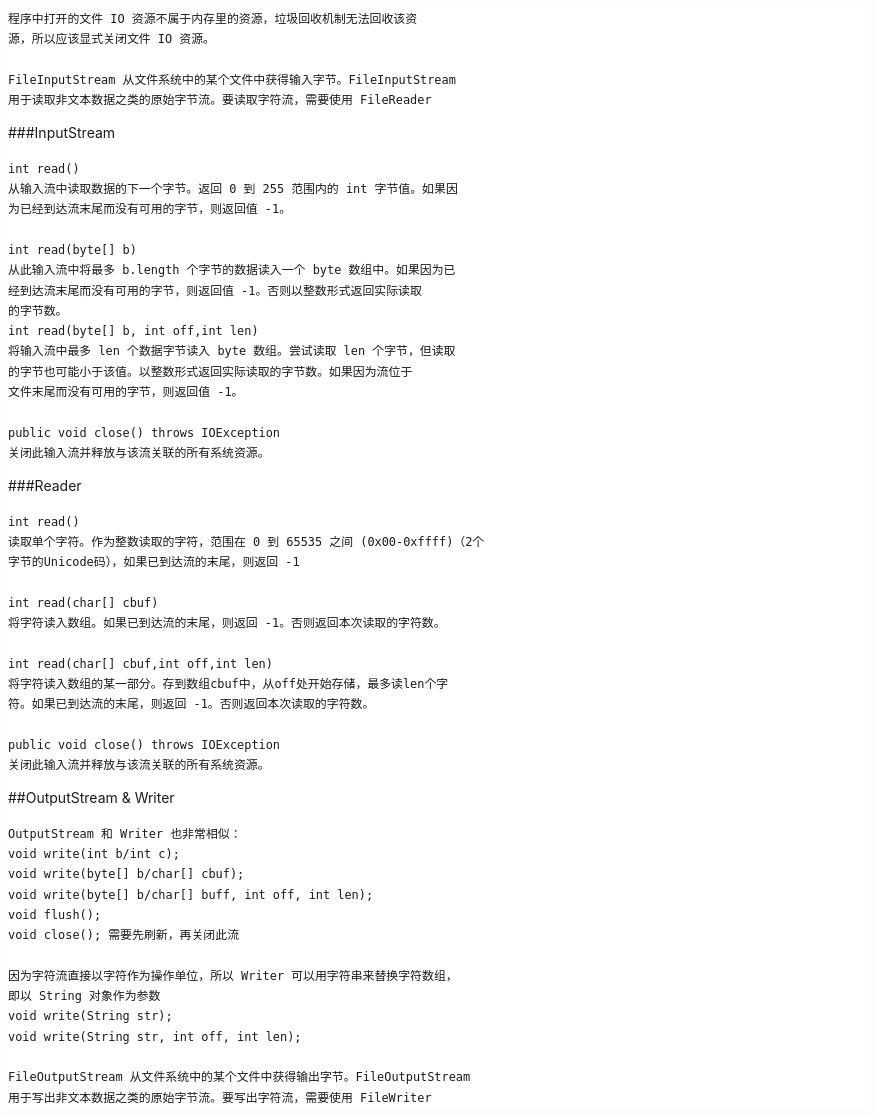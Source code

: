     程序中打开的文件 IO 资源不属于内存里的资源，垃圾回收机制无法回收该资
    源，所以应该显式关闭文件 IO 资源。 
    
    FileInputStream 从文件系统中的某个文件中获得输入字节。FileInputStream 
    用于读取非文本数据之类的原始字节流。要读取字符流，需要使用 FileReader
    
###InputStream

    int read()
    从输入流中读取数据的下一个字节。返回 0 到 255 范围内的 int 字节值。如果因
    为已经到达流末尾而没有可用的字节，则返回值 -1。 
    
    int read(byte[] b)
    从此输入流中将最多 b.length 个字节的数据读入一个 byte 数组中。如果因为已
    经到达流末尾而没有可用的字节，则返回值 -1。否则以整数形式返回实际读取
    的字节数。 
    int read(byte[] b, int off,int len)
    将输入流中最多 len 个数据字节读入 byte 数组。尝试读取 len 个字节，但读取
    的字节也可能小于该值。以整数形式返回实际读取的字节数。如果因为流位于
    文件末尾而没有可用的字节，则返回值 -1。 
    
    public void close() throws IOException
    关闭此输入流并释放与该流关联的所有系统资源。
    
###Reader

    int read()
    读取单个字符。作为整数读取的字符，范围在 0 到 65535 之间 (0x00-0xffff)（2个
    字节的Unicode码），如果已到达流的末尾，则返回 -1 
    
    int read(char[] cbuf)
    将字符读入数组。如果已到达流的末尾，则返回 -1。否则返回本次读取的字符数。 
    
    int read(char[] cbuf,int off,int len)
    将字符读入数组的某一部分。存到数组cbuf中，从off处开始存储，最多读len个字
    符。如果已到达流的末尾，则返回 -1。否则返回本次读取的字符数。 
    
    public void close() throws IOException
    关闭此输入流并释放与该流关联的所有系统资源。
    
    
##OutputStream & Writer

    OutputStream 和 Writer 也非常相似：
    void write(int b/int c);
    void write(byte[] b/char[] cbuf);
    void write(byte[] b/char[] buff, int off, int len);
    void flush();
    void close(); 需要先刷新，再关闭此流
    
    因为字符流直接以字符作为操作单位，所以 Writer 可以用字符串来替换字符数组，
    即以 String 对象作为参数
    void write(String str);
    void write(String str, int off, int len);
    
    FileOutputStream 从文件系统中的某个文件中获得输出字节。FileOutputStream 
    用于写出非文本数据之类的原始字节流。要写出字符流，需要使用 FileWriter
    